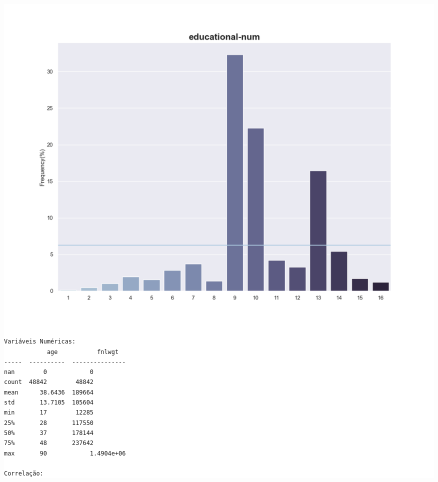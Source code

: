 ![image](../../../../../../image/educational-num.png)

```default
Variáveis Numéricas:
            age           fnlwgt
-----  ----------  ---------------
nan        0            0
count  48842        48842
mean      38.6436  189664
std       13.7105  105604
min       17        12285
25%       28       117550
50%       37       178144
75%       48       237642
max       90            1.4904e+06

Correlação:
```

